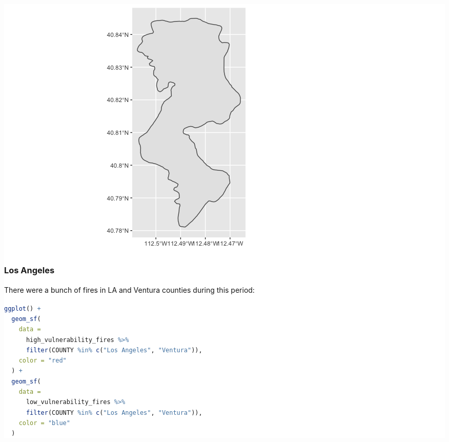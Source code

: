 ![](wildfires-svi_files/figure-gfm/unnamed-chunk-12-1.png)

### Los Angeles

There were a bunch of fires in LA and Ventura counties during this
period:

``` r
ggplot() +
  geom_sf(
    data = 
      high_vulnerability_fires %>% 
      filter(COUNTY %in% c("Los Angeles", "Ventura")), 
    color = "red"
  ) +
  geom_sf(
    data = 
      low_vulnerability_fires %>% 
      filter(COUNTY %in% c("Los Angeles", "Ventura")), 
    color = "blue"
  )
```
